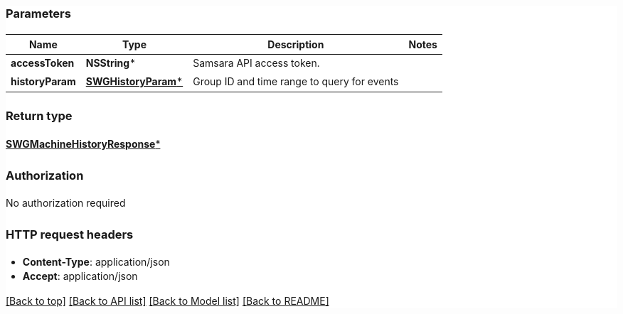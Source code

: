 ### Parameters

Name | Type | Description  | Notes
------------- | ------------- | ------------- | -------------
 **accessToken** | **NSString***| Samsara API access token. | 
 **historyParam** | [**SWGHistoryParam***](SWGHistoryParam.md)| Group ID and time range to query for events | 

### Return type

[**SWGMachineHistoryResponse***](SWGMachineHistoryResponse.md)

### Authorization

No authorization required

### HTTP request headers

 - **Content-Type**: application/json
 - **Accept**: application/json

[[Back to top]](#) [[Back to API list]](../README.md#documentation-for-api-endpoints) [[Back to Model list]](../README.md#documentation-for-models) [[Back to README]](../README.md)

